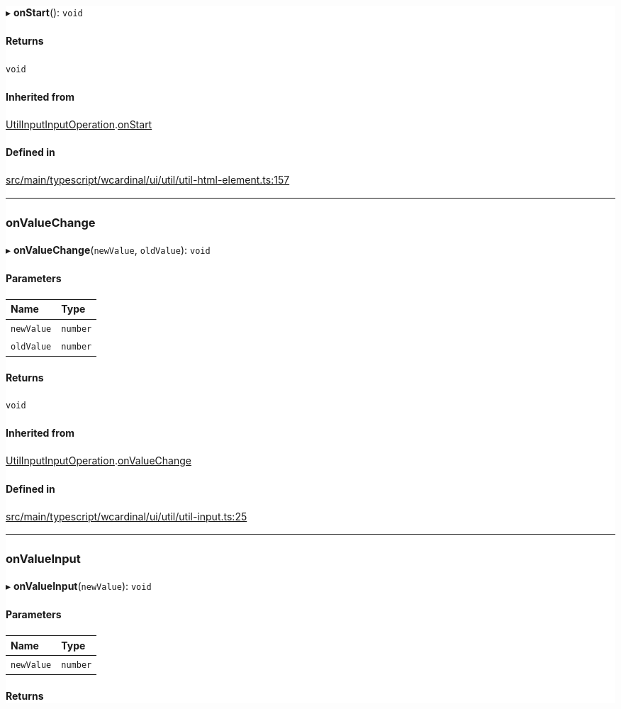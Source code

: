 ▸ **onStart**(): `void`

#### Returns

`void`

#### Inherited from

[UtilInputInputOperation](UtilInputInputOperation.md).[onStart](UtilInputInputOperation.md#onstart)

#### Defined in

[src/main/typescript/wcardinal/ui/util/util-html-element.ts:157](https://github.com/winter-cardinal/winter-cardinal-ui/blob/v0.205.1/src/main/typescript/wcardinal/ui/util/util-html-element.ts#L157)

___

### onValueChange

▸ **onValueChange**(`newValue`, `oldValue`): `void`

#### Parameters

| Name | Type |
| :------ | :------ |
| `newValue` | `number` |
| `oldValue` | `number` |

#### Returns

`void`

#### Inherited from

[UtilInputInputOperation](UtilInputInputOperation.md).[onValueChange](UtilInputInputOperation.md#onvaluechange)

#### Defined in

[src/main/typescript/wcardinal/ui/util/util-input.ts:25](https://github.com/winter-cardinal/winter-cardinal-ui/blob/v0.205.1/src/main/typescript/wcardinal/ui/util/util-input.ts#L25)

___

### onValueInput

▸ **onValueInput**(`newValue`): `void`

#### Parameters

| Name | Type |
| :------ | :------ |
| `newValue` | `number` |

#### Returns
